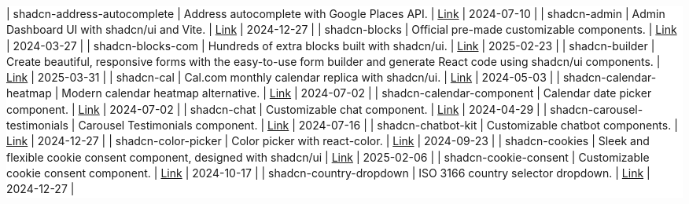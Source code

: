 | shadcn-address-autocomplete           | Address autocomplete with Google Places API.                                                                                                                                                                                                    | [Link](https://github.com/NiazMorshed2007/shadcn-address-autocomplete)                  | 2024-07-10 |
| shadcn-admin                          | Admin Dashboard UI with shadcn/ui and Vite.                                                                                                                                                                                                     | [Link](https://github.com/satnaing/shadcn-admin)                                        | 2024-12-27 |
| shadcn-blocks                         | Official pre-made customizable components.                                                                                                                                                                                                      | [Link](https://ui.shadcn.com/blocks)                                                    | 2024-03-27 |
| shadcn-blocks-com                     | Hundreds of extra blocks built with shadcn/ui.                                                                                                                                                                                                  | [Link](https://www.shadcnblocks.com)                                                    | 2025-02-23 |
| shadcn-builder                        | Create beautiful, responsive forms with the easy-to-use form builder and generate React code using shadcn/ui components.                                                                                                                        | [Link](https://www.shadcn-builder.com/?utm_source=github&utm_content=awesome-shadcn-ui) | 2025-03-31 |
| shadcn-cal                            | Cal.com monthly calendar replica with shadcn/ui.                                                                                                                                                                                                | [Link](https://shadcn-cal-com.vercel.app/?date=2024-04-29)                              | 2024-05-03 |
| shadcn-calendar-heatmap               | Modern calendar heatmap alternative.                                                                                                                                                                                                            | [Link](https://shadcn-calendar-heatmap.vercel.app/)                                     | 2024-07-02 |
| shadcn-calendar-component             | Calendar date picker component.                                                                                                                                                                                                                 | [Link](https://github.com/sersavan/shadcn-calendar-component)                           | 2024-07-02 |
| shadcn-chat                           | Customizable chat component.                                                                                                                                                                                                                    | [Link](https://github.com/jakobhoeg/shadcn-chat)                                        | 2024-04-29 |
| shadcn-carousel-testimonials          | Carousel Testimonials component.                                                                                                                                                                                                                | [Link](https://github.com/johanguse/shadcn-carousel-testimonials)                       | 2024-07-16 |
| shadcn-chatbot-kit                    | Customizable chatbot components.                                                                                                                                                                                                                | [Link](https://shadcn-chatbot-kit.vercel.app/)                                          | 2024-12-27 |
| shadcn-color-picker                   | Color picker with react-color.                                                                                                                                                                                                                  | [Link](https://shadcn-color-picker.vercel.app/)                                         | 2024-09-23 |
| shadcn-cookies                        | Sleek and flexible cookie consent component, designed with shadcn/ui                                                                                                                                                                            | [Link](https://shadcn-cookies.vercel.app/)                                              | 2025-02-06 |
| shadcn-cookie-consent                 | Customizable cookie consent component.                                                                                                                                                                                                          | [Link](https://github.com/r2hu1/shadcn-cookie-consent)                                  | 2024-10-17 |
| shadcn-country-dropdown               | ISO 3166 country selector dropdown.                                                                                                                                                                                                             | [Link](https://shadcn-country-dropdown.vercel.app/)                                     | 2024-12-27 |